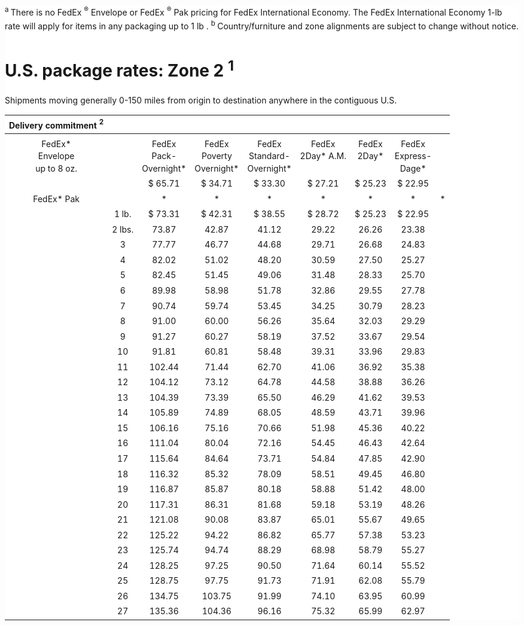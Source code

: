 ${ }^{\text {a }}$ There is no FedEx ${ }^{\circledR}$ Envelope or FedEx ${ }^{\circledR}$ Pak pricing for FedEx International Economy. The FedEx International Economy 1-lb rate will apply for items in any packaging up to 1 lb . ${ }^{\text {b }}$ Country/furniture and zone alignments are subject to change without notice.
# U.S. package rates: Zone 2 ${ }^{1}$ 

Shipments moving generally 0-150 miles from origin to destination anywhere in the contiguous U.S.

| Delivery commitment ${ }^{2}$ |  |  |  |  |  |  |  |  |
| :--: | :--: | :--: | :--: | :--: | :--: | :--: | :--: | :--: |
|  |  |  |  |  |  |  |  |  |
| FedEx* <br> Envelope <br> up to 8 oz. |  | FedEx <br> Pack- <br> Overnight* | FedEx <br> Poverty <br> Overnight* | FedEx <br> Standard- <br> Overnight* | FedEx <br> 2Day* A.M. | FedEx <br> 2Day* | FedEx <br> Express- <br> Dage* |  |
|  |  | \$ 65.71 | \$ 34.71 | \$ 33.30 | \$ 27.21 | \$ 25.23 | \$ 22.95 |  |
| FedEx* Pak |  | * | * | * | * | * | * | * |
|  | 1 lb. | \$ 73.31 | \$ 42.31 | \$ 38.55 | \$ 28.72 | \$ 25.23 | \$ 22.95 |  |
|  | 2 lbs. | 73.87 | 42.87 | 41.12 | 29.22 | 26.26 | 23.38 |  |
|  | 3 | 77.77 | 46.77 | 44.68 | 29.71 | 26.68 | 24.83 |  |
|  | 4 | 82.02 | 51.02 | 48.20 | 30.59 | 27.50 | 25.27 |  |
|  | 5 | 82.45 | 51.45 | 49.06 | 31.48 | 28.33 | 25.70 |  |
|  | 6 | 89.98 | 58.98 | 51.78 | 32.86 | 29.55 | 27.78 |  |
|  | 7 | 90.74 | 59.74 | 53.45 | 34.25 | 30.79 | 28.23 |  |
|  | 8 | 91.00 | 60.00 | 56.26 | 35.64 | 32.03 | 29.29 |  |
|  | 9 | 91.27 | 60.27 | 58.19 | 37.52 | 33.67 | 29.54 |  |
|  | 10 | 91.81 | 60.81 | 58.48 | 39.31 | 33.96 | 29.83 |  |
|  | 11 | 102.44 | 71.44 | 62.70 | 41.06 | 36.92 | 35.38 |  |
|  | 12 | 104.12 | 73.12 | 64.78 | 44.58 | 38.88 | 36.26 |  |
|  | 13 | 104.39 | 73.39 | 65.50 | 46.29 | 41.62 | 39.53 |  |
|  | 14 | 105.89 | 74.89 | 68.05 | 48.59 | 43.71 | 39.96 |  |
|  | 15 | 106.16 | 75.16 | 70.66 | 51.98 | 45.36 | 40.22 |  |
|  | 16 | 111.04 | 80.04 | 72.16 | 54.45 | 46.43 | 42.64 |  |
|  | 17 | 115.64 | 84.64 | 73.71 | 54.84 | 47.85 | 42.90 |  |
|  | 18 | 116.32 | 85.32 | 78.09 | 58.51 | 49.45 | 46.80 |  |
|  | 19 | 116.87 | 85.87 | 80.18 | 58.88 | 51.42 | 48.00 |  |
|  | 20 | 117.31 | 86.31 | 81.68 | 59.18 | 53.19 | 48.26 |  |
|  | 21 | 121.08 | 90.08 | 83.87 | 65.01 | 55.67 | 49.65 |  |
|  | 22 | 125.22 | 94.22 | 86.82 | 65.77 | 57.38 | 53.23 |  |
|  | 23 | 125.74 | 94.74 | 88.29 | 68.98 | 58.79 | 55.27 |  |
|  | 24 | 128.25 | 97.25 | 90.50 | 71.64 | 60.14 | 55.52 |  |
|  | 25 | 128.75 | 97.75 | 91.73 | 71.91 | 62.08 | 55.79 |  |
|  | 26 | 134.75 | 103.75 | 91.99 | 74.10 | 63.95 | 60.99 |  |
|  | 27 | 135.36 | 104.36 | 96.16 | 75.32 | 65.99 | 62.97 |  |